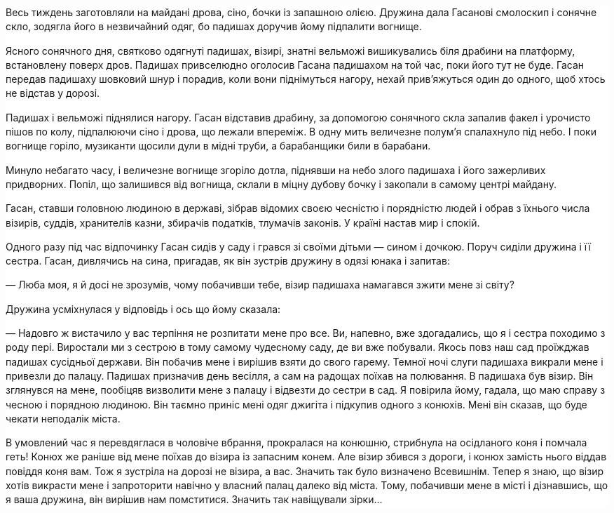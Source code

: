 Весь тиждень заготовляли на майдані дрова, сіно, бочки із запашною олією.
Дружина дала Гасанові смолоскип і сонячне скло, зодягла його в незвичайний одяг, бо падишах доручив йому підпалити вогнище.

Ясного сонячного дня, святково одягнуті падишах, візирі, знатні вельможі вишикувались біля драбини на платформу, встановлену поверх дров.
Падишах привселюдно оголосив Гасана падишахом на той час, поки його тут не буде.
Гасан передав падишаху шовковий шнур і порадив, коли вони піднімуться нагору, нехай прив’яжуться один до одного, щоб хтось не відстав у дорозі.

Падишах і вельможі піднялися нагору.
Гасан відставив драбину, за допомогою сонячного скла запалив факел і урочисто пішов по колу, підпалюючи сіно і дрова, що лежали впереміж.
В одну мить величезне полум’я спалахнуло під небо.
І поки вогнище горіло, музиканти щосили дули в мідні труби, а барабанщики били в барабани.

Минуло небагато часу, і величезне вогнище згоріло дотла, піднявши на небо злого падишаха і його зажерливих придворних.
Попіл, що залишився від вогнища, склали в міцну дубову бочку і закопали в самому центрі майдану.

Гасан, ставши головною людиною в державі, зібрав відомих своєю чесністю і порядністю людей і обрав з їхнього числа візирів, суддів, хранителів казни, збирачів податків, тлумачів законів.
У країні настав мир і спокій.

Одного разу під час відпочинку Гасан сидів у саду і грався зі своїми дітьми — сином і дочкою.
Поруч сиділи дружина і її сестра.
Гасан, дивлячись на сина, пригадав, як він зустрів дружину в одязі юнака і запитав:

— Люба моя, я й досі не зрозумів, чому побачивши тебе, візир падишаха намагався зжити мене зі світу?

Дружина усміхнулася у відповідь і ось що йому сказала:

— Надовго ж вистачило у вас терпіння не розпитати мене про все.
Ви, напевно, вже здогадались, що я і сестра походимо з роду пері.
Виростали ми з сестрою в тому самому чудесному саду, де ви вже побували.
Якось повз наш сад проїжджав падишах сусідньої держави.
Він побачив мене і вирішив взяти до свого гарему.
Темної ночі слуги падишаха викрали мене і привезли до палацу.
Падишах призначив день весілля, а сам на радощах поїхав на полювання.
В падишаха був візир.
Він зглянувся на мене, пообіцяв визволити мене з палацу і відвезти до сестри в сад.
Я повірила йому, гадала, що маю справу з чесною і порядною людиною.
Він таємно приніс мені одяг джигіта і підкупив одного з конюхів.
Мені він сказав, що буде чекати неподалік міста.

В умовлений час я перевдяглася в чоловіче вбрання, прокралася на конюшню, стрибнула на осідланого коня і помчала геть!
Конюх же раніше від мене поїхав до візира із запасним конем.
Але візир збився з дороги, і конюх замість нього віддав повіддя коня вам.
Тож я зустріла на дорозі не візира, а вас.
Значить так було визначено Всевишнім.
Тепер я знаю, що візир хотів викрасти мене і запроторити навічно у власний палац далеко від міста.
Тому, побачивши мене в місті і дізнавшись, що я ваша дружина, він вирішив нам помститися.
Значить так навіщували зірки...
